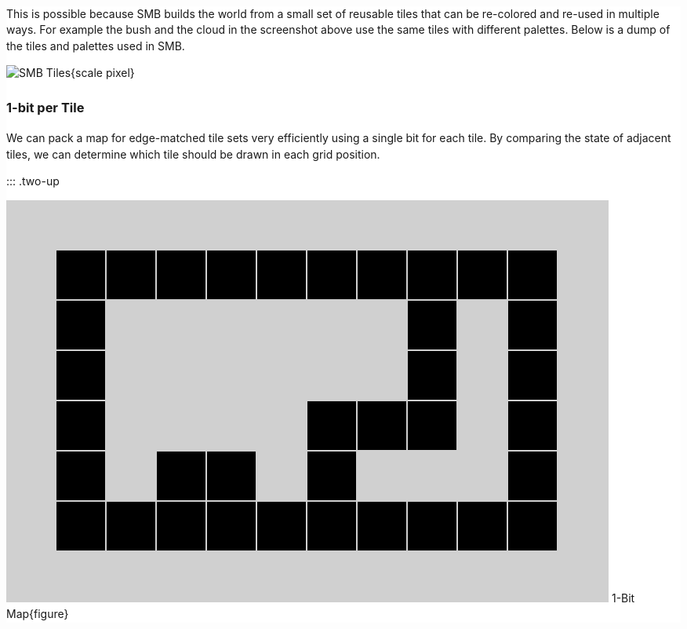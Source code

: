 This is possible because SMB builds the world from a small set of reusable tiles that can be re-colored and re-used in multiple ways. For example the bush and the cloud in the screenshot above use the same tiles with different palettes. Below is a dump of the tiles and palettes used in SMB.

![SMB Tiles](https://gamasutra.com/db_area/images/news/253377/fig03.png){scale  pixel}

### 1-bit per Tile

We can pack a map for edge-matched tile sets very efficiently using a single bit for each tile. By comparing the state of adjacent tiles, we can determine which tile should be drawn in each grid position.

::: .two-up

![Bit Map](./figures/overlay_drawn.png)
1-Bit Map{figure}
